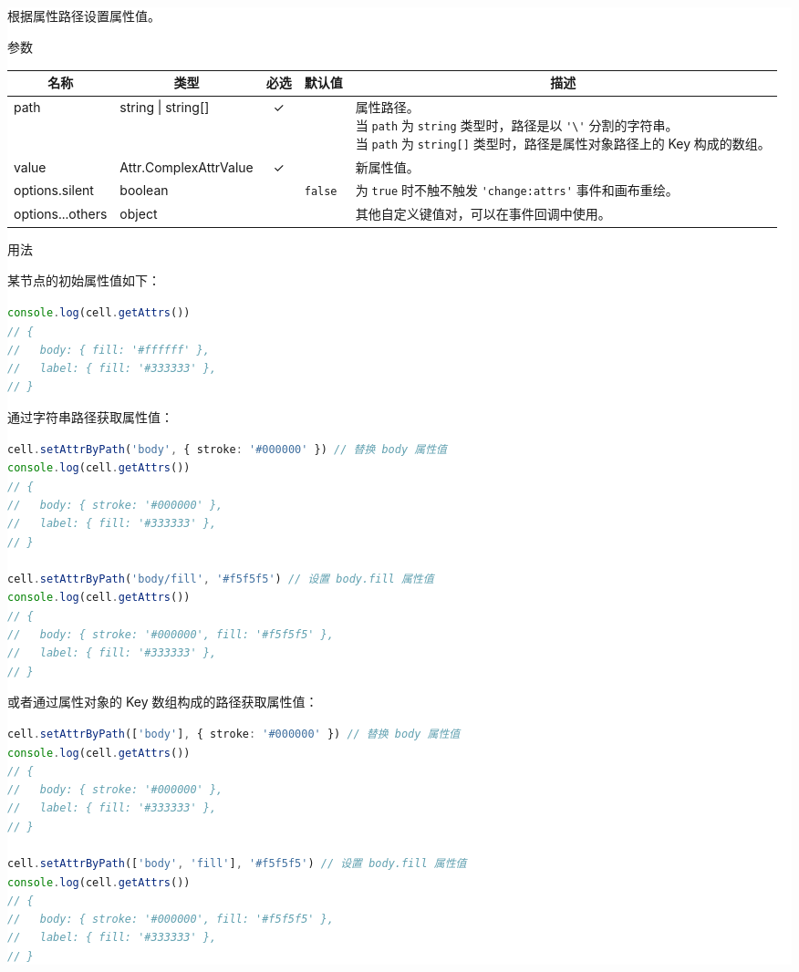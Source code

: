 根据属性路径设置属性值。

<span class="tag-param">参数<span>

| 名称             | 类型                  | 必选 | 默认值  | 描述                                                                                                                                                |
|------------------|-----------------------|:----:|---------|---------------------------------------------------------------------------------------------------------------------------------------------------|
| path             | string \| string[]    |  ✓   |         | 属性路径。 <br> 当 `path` 为 `string` 类型时，路径是以 `'\'` 分割的字符串。 <br> 当 `path` 为 `string[]` 类型时，路径是属性对象路径上的 Key 构成的数组。 |
| value            | Attr.ComplexAttrValue |  ✓   |         | 新属性值。                                                                                                                                           |
| options.silent   | boolean               |      | `false` | 为 `true` 时不触不触发 `'change:attrs'` 事件和画布重绘。                                                                                             |
| options...others | object                |      |         | 其他自定义键值对，可以在事件回调中使用。                                                                                                              |


<span class="tag-example">用法</span>

某节点的初始属性值如下：

```ts
console.log(cell.getAttrs())
// {
//   body: { fill: '#ffffff' },
//   label: { fill: '#333333' },
// }
```

通过字符串路径获取属性值：

```ts
cell.setAttrByPath('body', { stroke: '#000000' }) // 替换 body 属性值
console.log(cell.getAttrs())
// {
//   body: { stroke: '#000000' },
//   label: { fill: '#333333' },
// }

cell.setAttrByPath('body/fill', '#f5f5f5') // 设置 body.fill 属性值
console.log(cell.getAttrs())
// {
//   body: { stroke: '#000000', fill: '#f5f5f5' },
//   label: { fill: '#333333' },
// }
```

或者通过属性对象的 Key 数组构成的路径获取属性值：

```ts
cell.setAttrByPath(['body'], { stroke: '#000000' }) // 替换 body 属性值
console.log(cell.getAttrs())
// {
//   body: { stroke: '#000000' },
//   label: { fill: '#333333' },
// }

cell.setAttrByPath(['body', 'fill'], '#f5f5f5') // 设置 body.fill 属性值
console.log(cell.getAttrs())
// {
//   body: { stroke: '#000000', fill: '#f5f5f5' },
//   label: { fill: '#333333' },
// }
```
